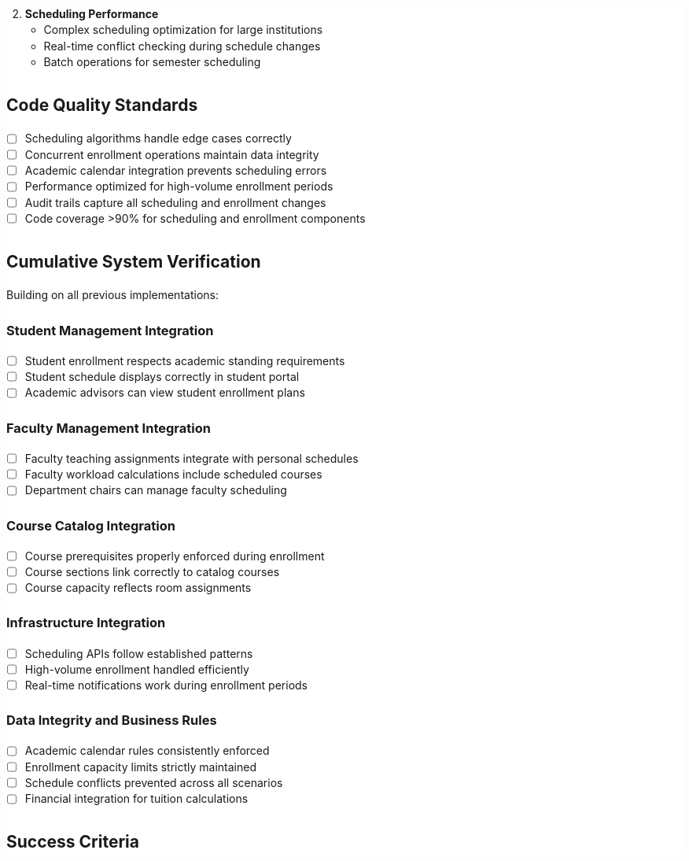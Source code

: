 2. **Scheduling Performance**
   - Complex scheduling optimization for large institutions
   - Real-time conflict checking during schedule changes
   - Batch operations for semester scheduling

## Code Quality Standards

- [ ] Scheduling algorithms handle edge cases correctly
- [ ] Concurrent enrollment operations maintain data integrity
- [ ] Academic calendar integration prevents scheduling errors
- [ ] Performance optimized for high-volume enrollment periods
- [ ] Audit trails capture all scheduling and enrollment changes
- [ ] Code coverage >90% for scheduling and enrollment components

## Cumulative System Verification

Building on all previous implementations:

### Student Management Integration

- [ ] Student enrollment respects academic standing requirements
- [ ] Student schedule displays correctly in student portal
- [ ] Academic advisors can view student enrollment plans

### Faculty Management Integration

- [ ] Faculty teaching assignments integrate with personal schedules
- [ ] Faculty workload calculations include scheduled courses
- [ ] Department chairs can manage faculty scheduling

### Course Catalog Integration

- [ ] Course prerequisites properly enforced during enrollment
- [ ] Course sections link correctly to catalog courses
- [ ] Course capacity reflects room assignments

### Infrastructure Integration

- [ ] Scheduling APIs follow established patterns
- [ ] High-volume enrollment handled efficiently
- [ ] Real-time notifications work during enrollment periods

### Data Integrity and Business Rules

- [ ] Academic calendar rules consistently enforced
- [ ] Enrollment capacity limits strictly maintained
- [ ] Schedule conflicts prevented across all scenarios
- [ ] Financial integration for tuition calculations

## Success Criteria

